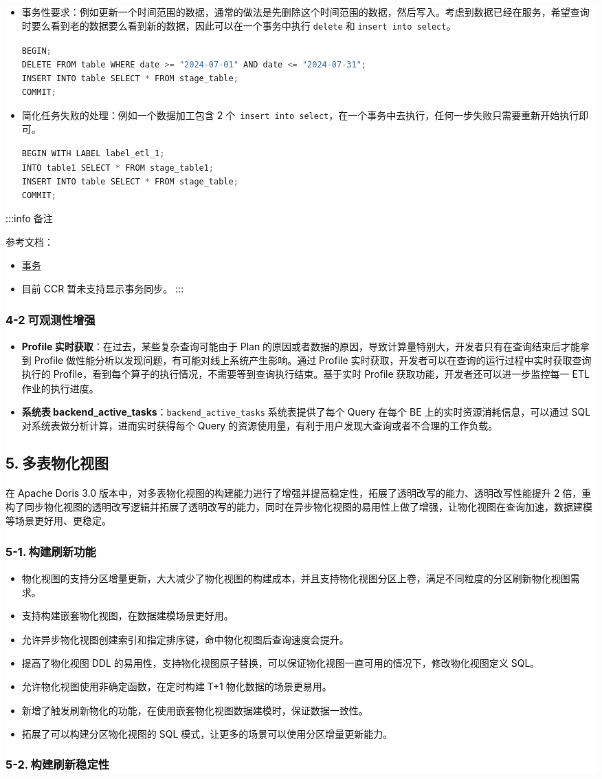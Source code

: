 - 事务性要求：例如更新一个时间范围的数据，通常的做法是先删除这个时间范围的数据，然后写入。考虑到数据已经在服务，希望查询时要么看到老的数据要么看到新的数据，因此可以在一个事务中执行 `delete` 和 `insert into select`。
  
  ```Java
  BEGIN;
  DELETE FROM table WHERE date >= "2024-07-01" AND date <= "2024-07-31";
  INSERT INTO table SELECT * FROM stage_table;
  COMMIT;
  ```

- 简化任务失败的处理：例如一个数据加工包含 2 个` insert into select`，在一个事务中去执行，任何一步失败只需要重新开始执行即可。
  
  ```Java
  BEGIN WITH LABEL label_etl_1;
  INTO table1 SELECT * FROM stage_table1;
  INSERT INTO table SELECT * FROM stage_table;
  COMMIT;
  ```

:::info 备注

参考文档：

- [事务](../../data-operate/transaction/)

- 目前 CCR 暂未支持显示事务同步。
:::

### 4-2 可观测性增强

- **Profile 实时获取**：在过去，某些复杂查询可能由于 Plan 的原因或者数据的原因，导致计算量特别大，开发者只有在查询结束后才能拿到 Profile 做性能分析以发现问题，有可能对线上系统产生影响。通过 Profile 实时获取，开发者可以在查询的运行过程中实时获取查询执行的 Profile，看到每个算子的执行情况，不需要等到查询执行结束。基于实时 Profile 获取功能，开发者还可以进一步监控每一 ETL 作业的执行进度。

- **系统表 backend_active_tasks**：`backend_active_tasks` 系统表提供了每个 Query 在每个 BE 上的实时资源消耗信息，可以通过 SQL 对系统表做分析计算，进而实时获得每个 Query 的资源使用量，有利于用户发现大查询或者不合理的工作负载。

## 5. 多表物化视图

在 Apache Doris 3.0 版本中，对多表物化视图的构建能力进行了增强并提高稳定性，拓展了透明改写的能力、透明改写性能提升 2 倍，重构了同步物化视图的透明改写逻辑并拓展了透明改写的能力，同时在异步物化视图的易用性上做了增强，让物化视图在查询加速，数据建模等场景更好用、更稳定。

### 5-1. 构建刷新功能

- 物化视图的支持分区增量更新，大大减少了物化视图的构建成本，并且支持物化视图分区上卷，满足不同粒度的分区刷新物化视图需求。

- 支持构建嵌套物化视图，在数据建模场景更好用。

- 允许异步物化视图创建索引和指定排序键，命中物化视图后查询速度会提升。

- 提高了物化视图 DDL 的易用性，支持物化视图原子替换，可以保证物化视图一直可用的情况下，修改物化视图定义 SQL。

- 允许物化视图使用非确定函数，在定时构建 T+1 物化数据的场景更易用。

- 新增了触发刷新物化的功能，在使用嵌套物化视图数据建模时，保证数据一致性。

- 拓展了可以构建分区物化视图的 SQL 模式，让更多的场景可以使用分区增量更新能力。

### 5-2. 构建刷新稳定性
